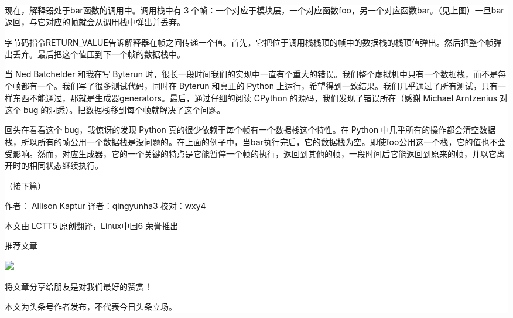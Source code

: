 现在，解释器处于bar函数的调用中。调用栈中有 3 个帧：一个对应于模块层，一个对应函数foo，另一个对应函数bar。（见上图）一旦bar返回，与它对应的帧就会从调用栈中弹出并丢弃。

字节码指令RETURN_VALUE告诉解释器在帧之间传递一个值。首先，它把位于调用栈栈顶的帧中的数据栈的栈顶值弹出。然后把整个帧弹出丢弃。最后把这个值压到下一个帧的数据栈中。

当 Ned Batchelder 和我在写 Byterun 时，很长一段时间我们的实现中一直有个重大的错误。我们整个虚拟机中只有一个数据栈，而不是每个帧都有一个。我们写了很多测试代码，同时在 Byterun 和真正的 Python 上运行，希望得到一致结果。我们几乎通过了所有测试，只有一样东西不能通过，那就是生成器generators。最后，通过仔细的阅读 CPython 的源码，我们发现了错误所在（感谢 Michael Arntzenius 对这个 bug 的洞悉）。把数据栈移到每个帧就解决了这个问题。

回头在看看这个 bug，我惊讶的发现 Python 真的很少依赖于每个帧有一个数据栈这个特性。在 Python 中几乎所有的操作都会清空数据栈，所以所有的帧公用一个数据栈是没问题的。在上面的例子中，当bar执行完后，它的数据栈为空。即使foo公用这一个栈，它的值也不会受影响。然而，对应生成器，它的一个关键的特点是它能暂停一个帧的执行，返回到其他的帧，一段时间后它能返回到原来的帧，并以它离开时的相同状态继续执行。

（接下篇）

作者： Allison Kaptur 译者：qingyunha[3] 校对：wxy[4]

本文由 LCTT[5] 原创翻译，Linux中国[6] 荣誉推出

[1]: http://akaptur.com

[2]: https://github.com/nedbat/byterun

[3]: https://github.com/qingyunha

[4]: https://github.com/wxy

[5]: https://github.com/LCTT/TranslateProject

[6]: http://linux.cn/

推荐文章

![](http://p1.pstatp.com/large/e0f000a63e236002eae)

将文章分享给朋友是对我们最好的赞赏！

本文为头条号作者发布，不代表今日头条立场。